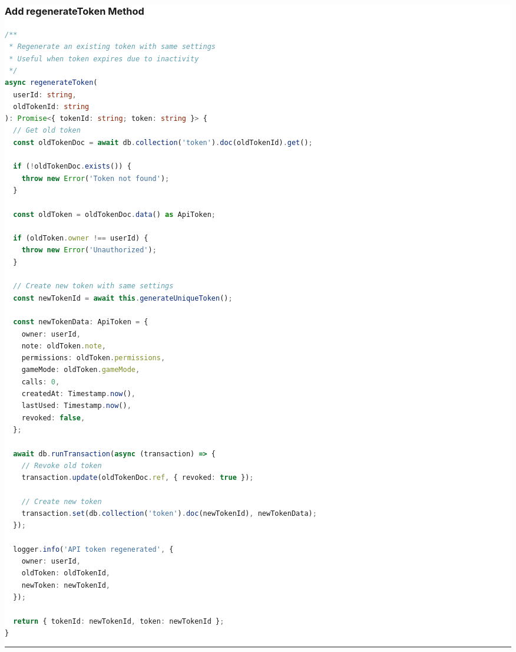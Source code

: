 
### Add regenerateToken Method

```typescript
/**
 * Regenerate an existing token with same settings
 * Useful when token expires due to inactivity
 */
async regenerateToken(
  userId: string,
  oldTokenId: string
): Promise<{ tokenId: string; token: string }> {
  // Get old token
  const oldTokenDoc = await db.collection('token').doc(oldTokenId).get();

  if (!oldTokenDoc.exists()) {
    throw new Error('Token not found');
  }

  const oldToken = oldTokenDoc.data() as ApiToken;

  if (oldToken.owner !== userId) {
    throw new Error('Unauthorized');
  }

  // Create new token with same settings
  const newTokenId = await this.generateUniqueToken();

  const newTokenData: ApiToken = {
    owner: userId,
    note: oldToken.note,
    permissions: oldToken.permissions,
    gameMode: oldToken.gameMode,
    calls: 0,
    createdAt: Timestamp.now(),
    lastUsed: Timestamp.now(),
    revoked: false,
  };

  await db.runTransaction(async (transaction) => {
    // Revoke old token
    transaction.update(oldTokenDoc.ref, { revoked: true });

    // Create new token
    transaction.set(db.collection('token').doc(newTokenId), newTokenData);
  });

  logger.info('API token regenerated', {
    owner: userId,
    oldToken: oldTokenId,
    newToken: newTokenId,
  });

  return { tokenId: newTokenId, token: newTokenId };
}
```

---